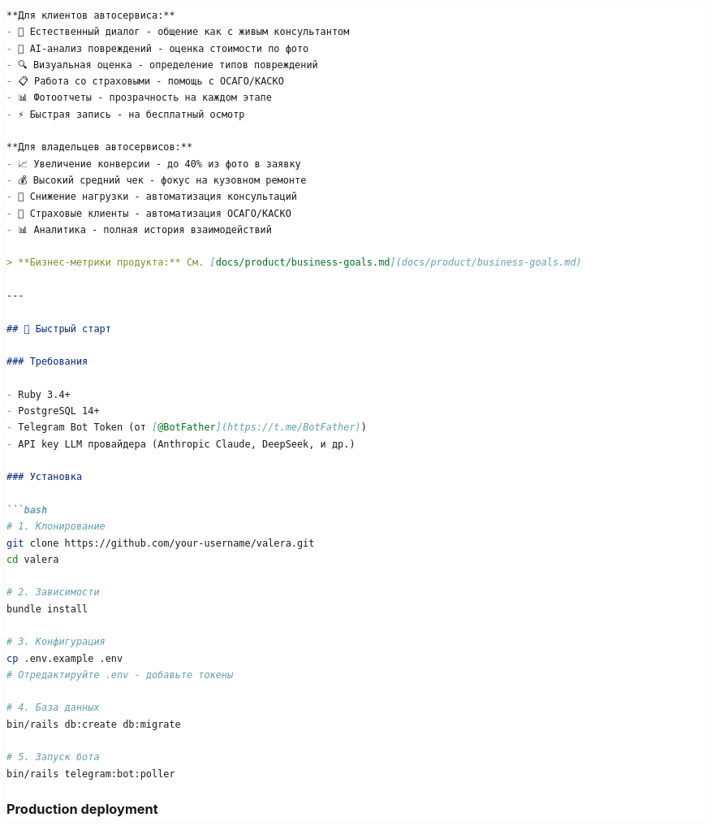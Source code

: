 ```markdown
**Для клиентов автосервиса:**
- 🤖 Естественный диалог - общение как с живым консультантом
- 📸 AI-анализ повреждений - оценка стоимости по фото
- 🔍 Визуальная оценка - определение типов повреждений
- 📋 Работа со страховыми - помощь с ОСАГО/КАСКО
- 📊 Фотоотчеты - прозрачность на каждом этапе
- ⚡ Быстрая запись - на бесплатный осмотр

**Для владельцев автосервисов:**
- 📈 Увеличение конверсии - до 40% из фото в заявку
- 💰 Высокий средний чек - фокус на кузовном ремонте
- 🤝 Снижение нагрузки - автоматизация консультаций
- 🎯 Страховые клиенты - автоматизация ОСАГО/КАСКО
- 📊 Аналитика - полная история взаимодействий

> **Бизнес-метрики продукта:** См. [docs/product/business-goals.md](docs/product/business-goals.md)

---

## 🚀 Быстрый старт

### Требования

- Ruby 3.4+
- PostgreSQL 14+
- Telegram Bot Token (от [@BotFather](https://t.me/BotFather))
- API key LLM провайдера (Anthropic Claude, DeepSeek, и др.)

### Установка

```bash
# 1. Клонирование
git clone https://github.com/your-username/valera.git
cd valera

# 2. Зависимости
bundle install

# 3. Конфигурация
cp .env.example .env
# Отредактируйте .env - добавьте токены

# 4. База данных
bin/rails db:create db:migrate

# 5. Запуск бота
bin/rails telegram:bot:poller
```

### Production deployment
